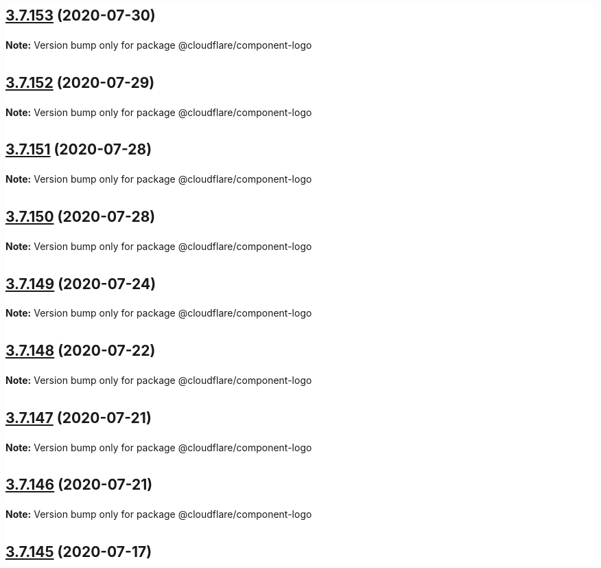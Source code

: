 ## [3.7.153](http://stash.cfops.it:7999/fe/stratus/compare/@cloudflare/component-logo@3.7.152...@cloudflare/component-logo@3.7.153) (2020-07-30)

**Note:** Version bump only for package @cloudflare/component-logo

## [3.7.152](http://stash.cfops.it:7999/fe/stratus/compare/@cloudflare/component-logo@3.7.151...@cloudflare/component-logo@3.7.152) (2020-07-29)

**Note:** Version bump only for package @cloudflare/component-logo

## [3.7.151](http://stash.cfops.it:7999/fe/stratus/compare/@cloudflare/component-logo@3.7.150...@cloudflare/component-logo@3.7.151) (2020-07-28)

**Note:** Version bump only for package @cloudflare/component-logo

## [3.7.150](http://stash.cfops.it:7999/fe/stratus/compare/@cloudflare/component-logo@3.7.149...@cloudflare/component-logo@3.7.150) (2020-07-28)

**Note:** Version bump only for package @cloudflare/component-logo

## [3.7.149](http://stash.cfops.it:7999/fe/stratus/compare/@cloudflare/component-logo@3.7.148...@cloudflare/component-logo@3.7.149) (2020-07-24)

**Note:** Version bump only for package @cloudflare/component-logo

## [3.7.148](http://stash.cfops.it:7999/fe/stratus/compare/@cloudflare/component-logo@3.7.147...@cloudflare/component-logo@3.7.148) (2020-07-22)

**Note:** Version bump only for package @cloudflare/component-logo

## [3.7.147](http://stash.cfops.it:7999/fe/stratus/compare/@cloudflare/component-logo@3.7.146...@cloudflare/component-logo@3.7.147) (2020-07-21)

**Note:** Version bump only for package @cloudflare/component-logo

## [3.7.146](http://stash.cfops.it:7999/fe/stratus/compare/@cloudflare/component-logo@3.7.145...@cloudflare/component-logo@3.7.146) (2020-07-21)

**Note:** Version bump only for package @cloudflare/component-logo

## [3.7.145](http://stash.cfops.it:7999/fe/stratus/compare/@cloudflare/component-logo@3.7.144...@cloudflare/component-logo@3.7.145) (2020-07-17)
